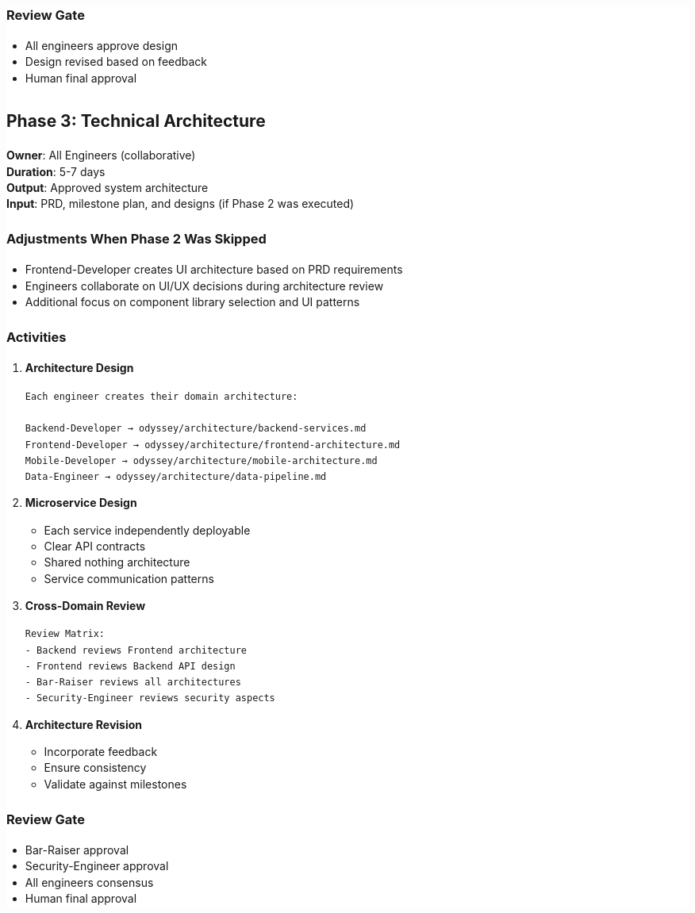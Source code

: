 ### Review Gate
- All engineers approve design
- Design revised based on feedback
- Human final approval

## Phase 3: Technical Architecture

**Owner**: All Engineers (collaborative)  
**Duration**: 5-7 days  
**Output**: Approved system architecture  
**Input**: PRD, milestone plan, and designs (if Phase 2 was executed)

### Adjustments When Phase 2 Was Skipped
- Frontend-Developer creates UI architecture based on PRD requirements
- Engineers collaborate on UI/UX decisions during architecture review
- Additional focus on component library selection and UI patterns

### Activities

1. **Architecture Design**
   ```bash
   Each engineer creates their domain architecture:
   
   Backend-Developer → odyssey/architecture/backend-services.md
   Frontend-Developer → odyssey/architecture/frontend-architecture.md
   Mobile-Developer → odyssey/architecture/mobile-architecture.md
   Data-Engineer → odyssey/architecture/data-pipeline.md
   ```

2. **Microservice Design**
   - Each service independently deployable
   - Clear API contracts
   - Shared nothing architecture
   - Service communication patterns

3. **Cross-Domain Review**
   ```
   Review Matrix:
   - Backend reviews Frontend architecture
   - Frontend reviews Backend API design
   - Bar-Raiser reviews all architectures
   - Security-Engineer reviews security aspects
   ```

4. **Architecture Revision**
   - Incorporate feedback
   - Ensure consistency
   - Validate against milestones

### Review Gate
- Bar-Raiser approval
- Security-Engineer approval
- All engineers consensus
- Human final approval
